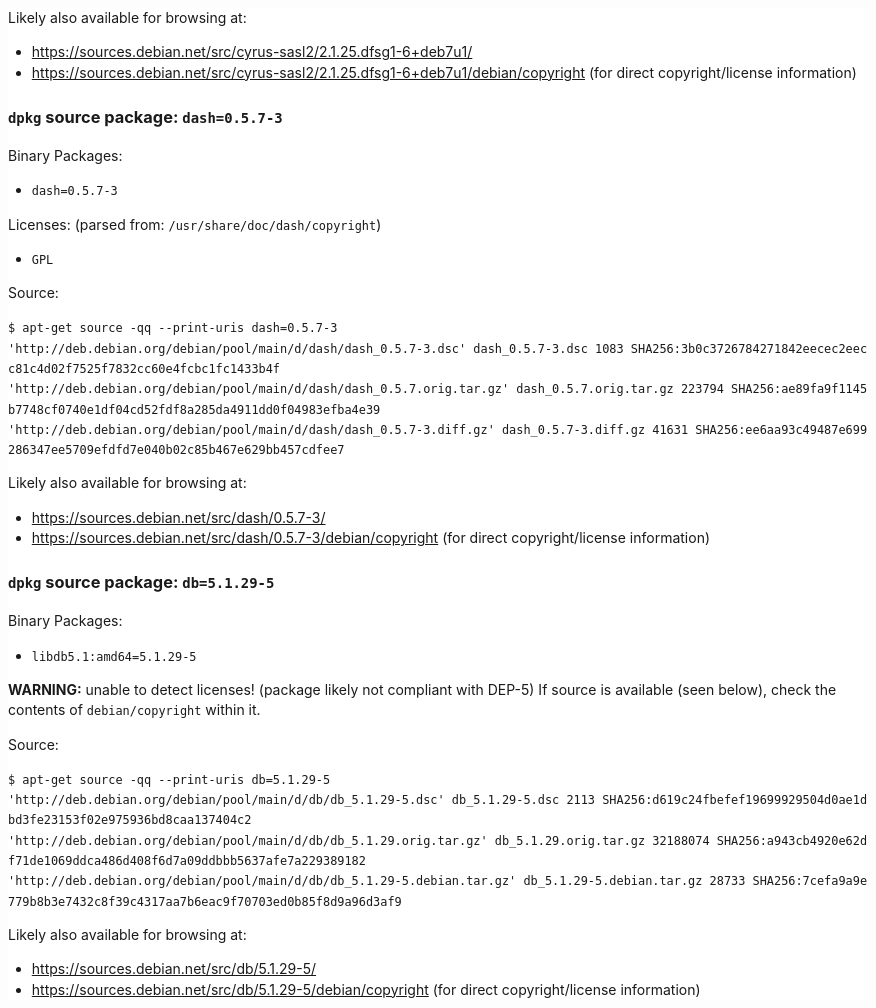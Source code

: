 Likely also available for browsing at:

- https://sources.debian.net/src/cyrus-sasl2/2.1.25.dfsg1-6+deb7u1/
- https://sources.debian.net/src/cyrus-sasl2/2.1.25.dfsg1-6+deb7u1/debian/copyright (for direct copyright/license information)

### `dpkg` source package: `dash=0.5.7-3`

Binary Packages:

- `dash=0.5.7-3`

Licenses: (parsed from: `/usr/share/doc/dash/copyright`)

- `GPL`

Source:

```console
$ apt-get source -qq --print-uris dash=0.5.7-3
'http://deb.debian.org/debian/pool/main/d/dash/dash_0.5.7-3.dsc' dash_0.5.7-3.dsc 1083 SHA256:3b0c3726784271842eecec2eecc81c4d02f7525f7832cc60e4fcbc1fc1433b4f
'http://deb.debian.org/debian/pool/main/d/dash/dash_0.5.7.orig.tar.gz' dash_0.5.7.orig.tar.gz 223794 SHA256:ae89fa9f1145b7748cf0740e1df04cd52fdf8a285da4911dd0f04983efba4e39
'http://deb.debian.org/debian/pool/main/d/dash/dash_0.5.7-3.diff.gz' dash_0.5.7-3.diff.gz 41631 SHA256:ee6aa93c49487e699286347ee5709efdfd7e040b02c85b467e629bb457cdfee7
```

Likely also available for browsing at:

- https://sources.debian.net/src/dash/0.5.7-3/
- https://sources.debian.net/src/dash/0.5.7-3/debian/copyright (for direct copyright/license information)

### `dpkg` source package: `db=5.1.29-5`

Binary Packages:

- `libdb5.1:amd64=5.1.29-5`

**WARNING:** unable to detect licenses! (package likely not compliant with DEP-5)
  If source is available (seen below), check the contents of `debian/copyright` within it.


Source:

```console
$ apt-get source -qq --print-uris db=5.1.29-5
'http://deb.debian.org/debian/pool/main/d/db/db_5.1.29-5.dsc' db_5.1.29-5.dsc 2113 SHA256:d619c24fbefef19699929504d0ae1dbd3fe23153f02e975936bd8caa137404c2
'http://deb.debian.org/debian/pool/main/d/db/db_5.1.29.orig.tar.gz' db_5.1.29.orig.tar.gz 32188074 SHA256:a943cb4920e62df71de1069ddca486d408f6d7a09ddbbb5637afe7a229389182
'http://deb.debian.org/debian/pool/main/d/db/db_5.1.29-5.debian.tar.gz' db_5.1.29-5.debian.tar.gz 28733 SHA256:7cefa9a9e779b8b3e7432c8f39c4317aa7b6eac9f70703ed0b85f8d9a96d3af9
```

Likely also available for browsing at:

- https://sources.debian.net/src/db/5.1.29-5/
- https://sources.debian.net/src/db/5.1.29-5/debian/copyright (for direct copyright/license information)
